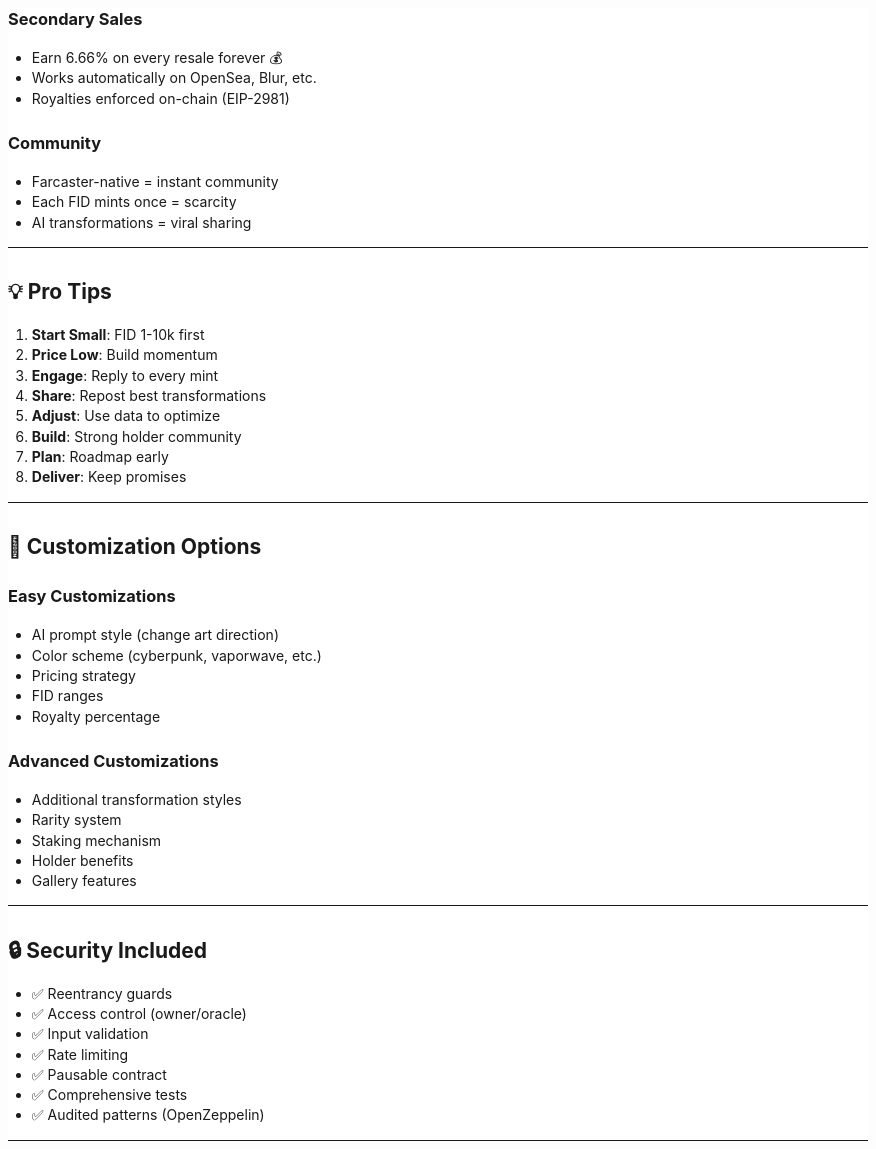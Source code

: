 ### Secondary Sales
- Earn 6.66% on every resale forever 💰
- Works automatically on OpenSea, Blur, etc.
- Royalties enforced on-chain (EIP-2981)

### Community
- Farcaster-native = instant community
- Each FID mints once = scarcity
- AI transformations = viral sharing

---

## 💡 Pro Tips

1. **Start Small**: FID 1-10k first
2. **Price Low**: Build momentum
3. **Engage**: Reply to every mint
4. **Share**: Repost best transformations
5. **Adjust**: Use data to optimize
6. **Build**: Strong holder community
7. **Plan**: Roadmap early
8. **Deliver**: Keep promises

---

## 🎨 Customization Options

### Easy Customizations
- AI prompt style (change art direction)
- Color scheme (cyberpunk, vaporwave, etc.)
- Pricing strategy
- FID ranges
- Royalty percentage

### Advanced Customizations
- Additional transformation styles
- Rarity system
- Staking mechanism
- Holder benefits
- Gallery features

---

## 🔒 Security Included

- ✅ Reentrancy guards
- ✅ Access control (owner/oracle)
- ✅ Input validation
- ✅ Rate limiting
- ✅ Pausable contract
- ✅ Comprehensive tests
- ✅ Audited patterns (OpenZeppelin)

---